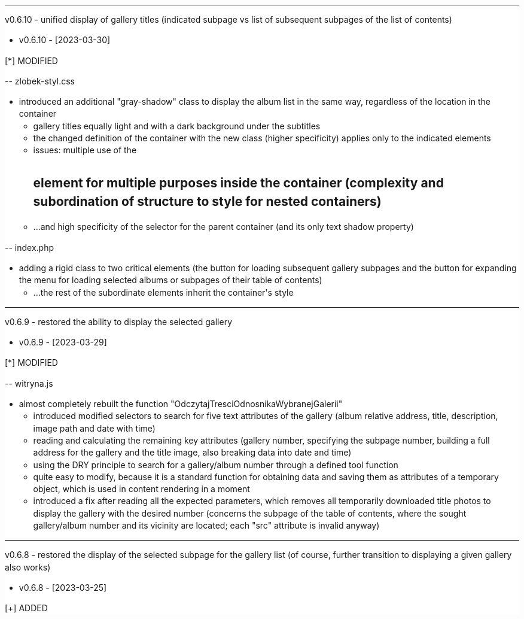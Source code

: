 ---------------------------

v0.6.10 - unified display of gallery titles (indicated subpage vs list of subsequent subpages of the list of contents)

* v0.6.10 - [2023-03-30]

[*] MODIFIED

-- zlobek-styl.css
* introduced an additional "gray-shadow" class to display the album list in the same way, regardless of the location in the container
  - gallery titles equally light and with a dark background under the subtitles
  - the changed definition of the container with the new class (higher specificity) applies only to the indicated elements
  - issues: multiple use of the <h2> element for multiple purposes inside the container (complexity and subordination of structure to style for nested containers)
  - ...and high specificity of the selector for the parent container (and its only text shadow property)

-- index.php
* adding a rigid class to two critical elements (the button for loading subsequent gallery subpages and the button for expanding the menu for loading selected albums or subpages of their table of contents)
  - ...the rest of the subordinate elements inherit the container's style

---------------------------

v0.6.9 - restored the ability to display the selected gallery

* v0.6.9 - [2023-03-29]

[*] MODIFIED

-- witryna.js
* almost completely rebuilt the function "OdczytajTresciOdnosnikaWybranejGalerii"
  - introduced modified selectors to search for five text attributes of the gallery (album relative address, title, description, image path and date with time)
  - reading and calculating the remaining key attributes (gallery number, specifying the subpage number, building a full address for the gallery and the title image, also breaking data into date and time)
  - using the DRY principle to search for a gallery/album number through a defined tool function
  - quite easy to modify, because it is a standard function for obtaining data and saving them as attributes of a temporary object, which is used in content rendering in a moment
  - introduced a fix after reading all the expected parameters, which removes all temporarily downloaded title photos to display the gallery with the desired number (concerns the subpage of the table of contents, where the sought gallery/album number and its vicinity are located; each "src" attribute is invalid anyway)

---------------------------

v0.6.8 - restored the display of the selected subpage for the gallery list (of course, further transition to displaying a given gallery also works)

* v0.6.8 - [2023-03-25]

[+] ADDED
